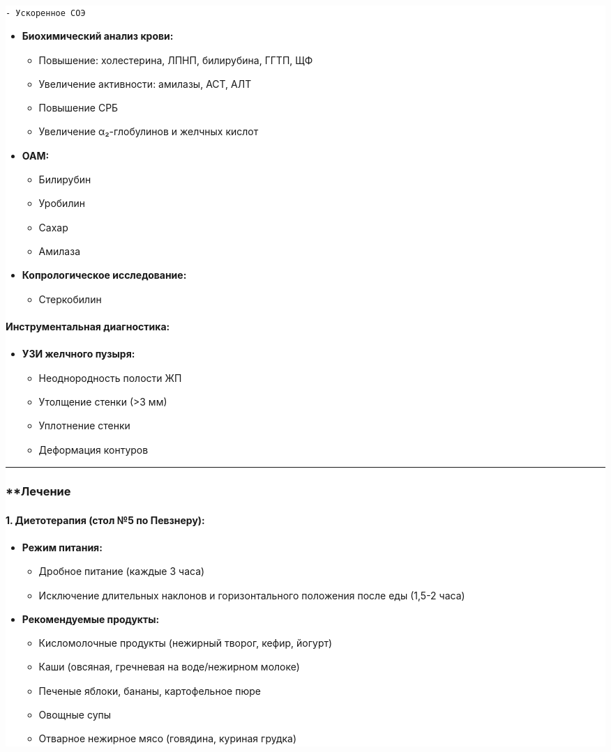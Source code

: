     - Ускоренное СОЭ
        
- **Биохимический анализ крови:**
    
    - Повышение: холестерина, ЛПНП, билирубина, ГГТП, ЩФ
        
    - Увеличение активности: амилазы, АСТ, АЛТ
        
    - Повышение СРБ
        
    - Увеличение α₂-глобулинов и желчных кислот
        
- **ОАМ:**
    
    - Билирубин
        
    - Уробилин
        
    - Сахар
        
    - Амилаза
        
- **Копрологическое исследование:**
    
    - Стеркобилин
        

#### **Инструментальная диагностика:**

- **УЗИ желчного пузыря:**
    
    - Неоднородность полости ЖП
        
    - Утолщение стенки (>3 мм)
        
    - Уплотнение стенки
        
    - Деформация контуров
        

---

### **Лечение 

#### **1. Диетотерапия (стол №5 по Певзнеру):**

- **Режим питания:**
    
    - Дробное питание (каждые 3 часа)
        
    - Исключение длительных наклонов и горизонтального положения после еды (1,5-2 часа)
        
- **Рекомендуемые продукты:**
    
    - Кисломолочные продукты (нежирный творог, кефир, йогурт)
        
    - Каши (овсяная, гречневая на воде/нежирном молоке)
        
    - Печеные яблоки, бананы, картофельное пюре
        
    - Овощные супы
        
    - Отварное нежирное мясо (говядина, куриная грудка)
        